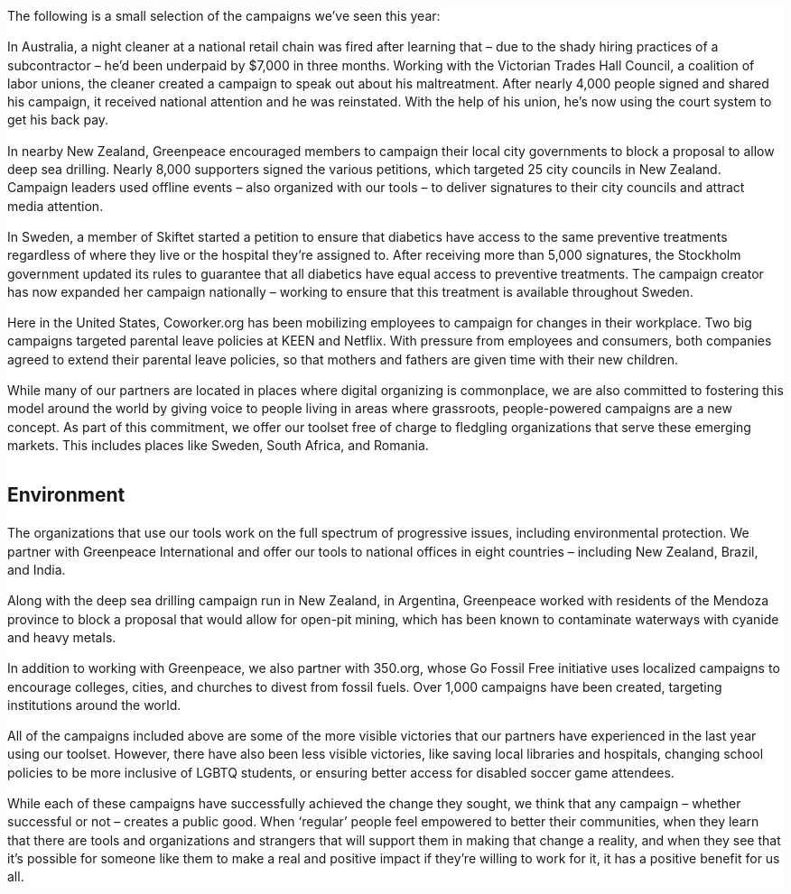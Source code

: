 The following is a small selection of the campaigns we’ve seen this year:

In Australia, a night cleaner at a national retail chain was fired after learning that – due to the shady hiring practices of a subcontractor – he’d been underpaid by $7,000 in three months. Working with the Victorian Trades Hall Council, a coalition of labor unions, the cleaner created a campaign to speak out about his maltreatment. After nearly 4,000 people signed and shared his campaign, it received national attention and he was reinstated. With the help of his union, he’s now using the court system to get his back pay.

In nearby New Zealand, Greenpeace encouraged members to campaign their local city governments to block a proposal to allow deep sea drilling. Nearly 8,000 supporters signed the various petitions, which targeted 25 city councils in New Zealand. Campaign leaders used offline events – also organized with our tools – to deliver signatures to their city councils and attract media attention.

In Sweden, a member of Skiftet started a petition to ensure that diabetics have access to the same preventive treatments regardless of where they live or the hospital they’re assigned to. After receiving more than 5,000 signatures, the Stockholm government updated its rules to guarantee that all diabetics have equal access to preventive treatments. The campaign creator has now expanded her campaign nationally – working to ensure that this treatment is available throughout Sweden.

Here in the United States, Coworker.org has been mobilizing employees to campaign for changes in their workplace. Two big campaigns targeted parental leave policies at KEEN and Netflix. With pressure from employees and consumers, both companies agreed to extend their parental leave policies, so that mothers and fathers are given time with their new children.

While many of our partners are located in places where digital organizing is commonplace, we are also committed to fostering this model around the world by giving voice to people living in areas where grassroots, people-powered campaigns are a new concept. As part of this commitment, we offer our toolset free of charge to fledgling organizations that serve these emerging markets. This includes places like Sweden, South Africa, and Romania.


## Environment

The organizations that use our tools work on the full spectrum of progressive issues, including environmental protection. We partner with Greenpeace International and offer our tools to national offices in eight countries – including New Zealand, Brazil, and India.

Along with the deep sea drilling campaign run in New Zealand, in Argentina, Greenpeace worked with residents of the Mendoza province to block a proposal that would allow for open-pit mining, which has been known to contaminate waterways with cyanide and heavy metals.

In addition to working with Greenpeace, we also partner with 350.org, whose Go Fossil Free initiative uses localized campaigns to encourage colleges, cities, and churches to divest from fossil fuels. Over 1,000 campaigns have been created, targeting institutions around the world.


All of the campaigns included above are some of the more visible victories that our partners have experienced in the last year using our toolset. However, there have also been less visible victories, like saving local libraries and hospitals, changing school policies to be more inclusive of LGBTQ students, or ensuring better access for disabled soccer game attendees. 

While each of these campaigns have successfully achieved the change they sought, we think that any campaign – whether successful or not – creates a public good. When ‘regular’ people feel empowered to better their communities, when they learn that there are tools and organizations and strangers that will support them in making that change a reality, and when they see that it’s possible for someone like them to make a real and positive impact if they’re willing to work for it, it has a positive benefit for us all.
